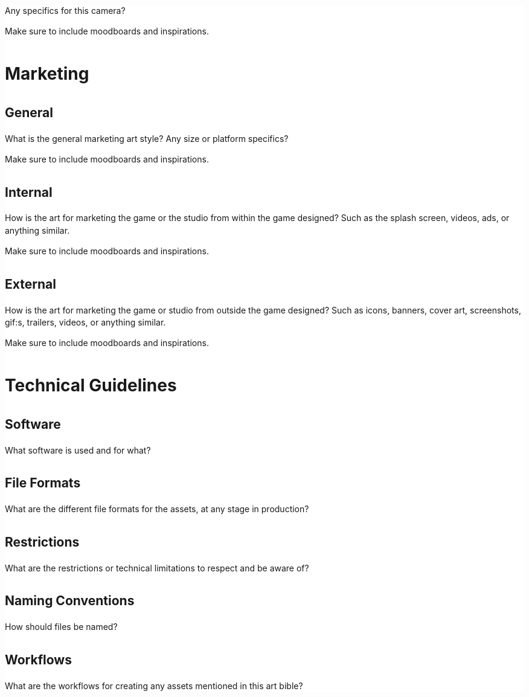 Any specifics for this camera?

Make sure to include moodboards and inspirations.

# Marketing

## General

What is the general marketing art style? Any size or platform specifics?

Make sure to include moodboards and inspirations.

## Internal

How is the art for marketing the game or the studio from within the game designed? Such as the splash screen, videos, ads, or anything similar.

Make sure to include moodboards and inspirations.

## External

How is the art for marketing the game or studio from outside the game designed? Such as icons, banners, cover art, screenshots, gif:s, trailers, videos, or anything similar.

Make sure to include moodboards and inspirations.

# Technical Guidelines

## Software

What software is used and for what?

## File Formats

What are the different file formats for the assets, at any stage in production?

## Restrictions

What are the restrictions or technical limitations to respect and be aware of?

## Naming Conventions

How should files be named?

## Workflows

What are the workflows for creating any assets mentioned in this art bible?
